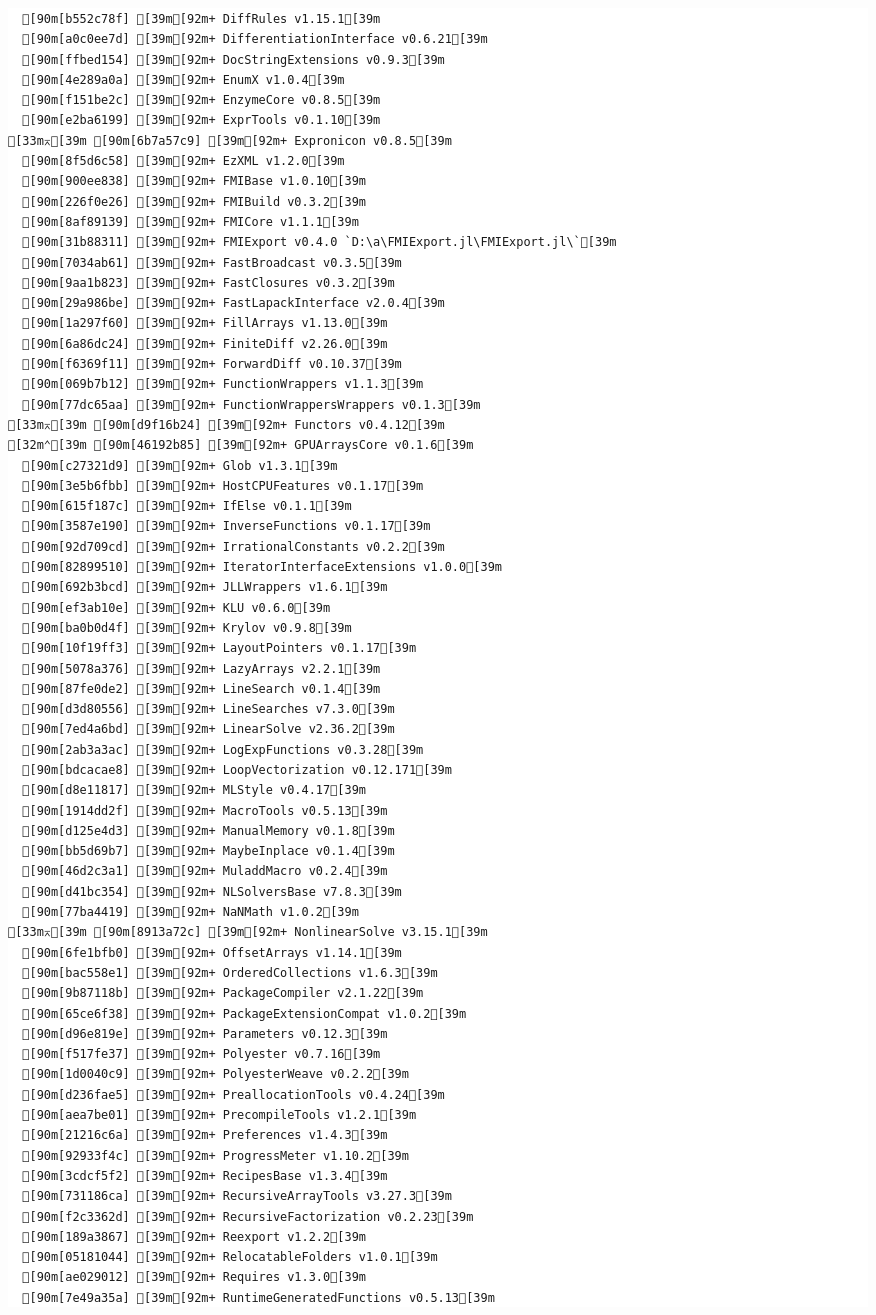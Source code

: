       [90m[b552c78f] [39m[92m+ DiffRules v1.15.1[39m
      [90m[a0c0ee7d] [39m[92m+ DifferentiationInterface v0.6.21[39m
      [90m[ffbed154] [39m[92m+ DocStringExtensions v0.9.3[39m
      [90m[4e289a0a] [39m[92m+ EnumX v1.0.4[39m
      [90m[f151be2c] [39m[92m+ EnzymeCore v0.8.5[39m
      [90m[e2ba6199] [39m[92m+ ExprTools v0.1.10[39m
    [33m⌅[39m [90m[6b7a57c9] [39m[92m+ Expronicon v0.8.5[39m
      [90m[8f5d6c58] [39m[92m+ EzXML v1.2.0[39m
      [90m[900ee838] [39m[92m+ FMIBase v1.0.10[39m
      [90m[226f0e26] [39m[92m+ FMIBuild v0.3.2[39m
      [90m[8af89139] [39m[92m+ FMICore v1.1.1[39m
      [90m[31b88311] [39m[92m+ FMIExport v0.4.0 `D:\a\FMIExport.jl\FMIExport.jl\`[39m
      [90m[7034ab61] [39m[92m+ FastBroadcast v0.3.5[39m
      [90m[9aa1b823] [39m[92m+ FastClosures v0.3.2[39m
      [90m[29a986be] [39m[92m+ FastLapackInterface v2.0.4[39m
      [90m[1a297f60] [39m[92m+ FillArrays v1.13.0[39m
      [90m[6a86dc24] [39m[92m+ FiniteDiff v2.26.0[39m
      [90m[f6369f11] [39m[92m+ ForwardDiff v0.10.37[39m
      [90m[069b7b12] [39m[92m+ FunctionWrappers v1.1.3[39m
      [90m[77dc65aa] [39m[92m+ FunctionWrappersWrappers v0.1.3[39m
    [33m⌅[39m [90m[d9f16b24] [39m[92m+ Functors v0.4.12[39m
    [32m⌃[39m [90m[46192b85] [39m[92m+ GPUArraysCore v0.1.6[39m
      [90m[c27321d9] [39m[92m+ Glob v1.3.1[39m
      [90m[3e5b6fbb] [39m[92m+ HostCPUFeatures v0.1.17[39m
      [90m[615f187c] [39m[92m+ IfElse v0.1.1[39m
      [90m[3587e190] [39m[92m+ InverseFunctions v0.1.17[39m
      [90m[92d709cd] [39m[92m+ IrrationalConstants v0.2.2[39m
      [90m[82899510] [39m[92m+ IteratorInterfaceExtensions v1.0.0[39m
      [90m[692b3bcd] [39m[92m+ JLLWrappers v1.6.1[39m
      [90m[ef3ab10e] [39m[92m+ KLU v0.6.0[39m
      [90m[ba0b0d4f] [39m[92m+ Krylov v0.9.8[39m
      [90m[10f19ff3] [39m[92m+ LayoutPointers v0.1.17[39m
      [90m[5078a376] [39m[92m+ LazyArrays v2.2.1[39m
      [90m[87fe0de2] [39m[92m+ LineSearch v0.1.4[39m
      [90m[d3d80556] [39m[92m+ LineSearches v7.3.0[39m
      [90m[7ed4a6bd] [39m[92m+ LinearSolve v2.36.2[39m
      [90m[2ab3a3ac] [39m[92m+ LogExpFunctions v0.3.28[39m
      [90m[bdcacae8] [39m[92m+ LoopVectorization v0.12.171[39m
      [90m[d8e11817] [39m[92m+ MLStyle v0.4.17[39m
      [90m[1914dd2f] [39m[92m+ MacroTools v0.5.13[39m
      [90m[d125e4d3] [39m[92m+ ManualMemory v0.1.8[39m
      [90m[bb5d69b7] [39m[92m+ MaybeInplace v0.1.4[39m
      [90m[46d2c3a1] [39m[92m+ MuladdMacro v0.2.4[39m
      [90m[d41bc354] [39m[92m+ NLSolversBase v7.8.3[39m
      [90m[77ba4419] [39m[92m+ NaNMath v1.0.2[39m
    [33m⌅[39m [90m[8913a72c] [39m[92m+ NonlinearSolve v3.15.1[39m
      [90m[6fe1bfb0] [39m[92m+ OffsetArrays v1.14.1[39m
      [90m[bac558e1] [39m[92m+ OrderedCollections v1.6.3[39m
      [90m[9b87118b] [39m[92m+ PackageCompiler v2.1.22[39m
      [90m[65ce6f38] [39m[92m+ PackageExtensionCompat v1.0.2[39m
      [90m[d96e819e] [39m[92m+ Parameters v0.12.3[39m
      [90m[f517fe37] [39m[92m+ Polyester v0.7.16[39m
      [90m[1d0040c9] [39m[92m+ PolyesterWeave v0.2.2[39m
      [90m[d236fae5] [39m[92m+ PreallocationTools v0.4.24[39m
      [90m[aea7be01] [39m[92m+ PrecompileTools v1.2.1[39m
      [90m[21216c6a] [39m[92m+ Preferences v1.4.3[39m
      [90m[92933f4c] [39m[92m+ ProgressMeter v1.10.2[39m
      [90m[3cdcf5f2] [39m[92m+ RecipesBase v1.3.4[39m
      [90m[731186ca] [39m[92m+ RecursiveArrayTools v3.27.3[39m
      [90m[f2c3362d] [39m[92m+ RecursiveFactorization v0.2.23[39m
      [90m[189a3867] [39m[92m+ Reexport v1.2.2[39m
      [90m[05181044] [39m[92m+ RelocatableFolders v1.0.1[39m
      [90m[ae029012] [39m[92m+ Requires v1.3.0[39m
      [90m[7e49a35a] [39m[92m+ RuntimeGeneratedFunctions v0.5.13[39m